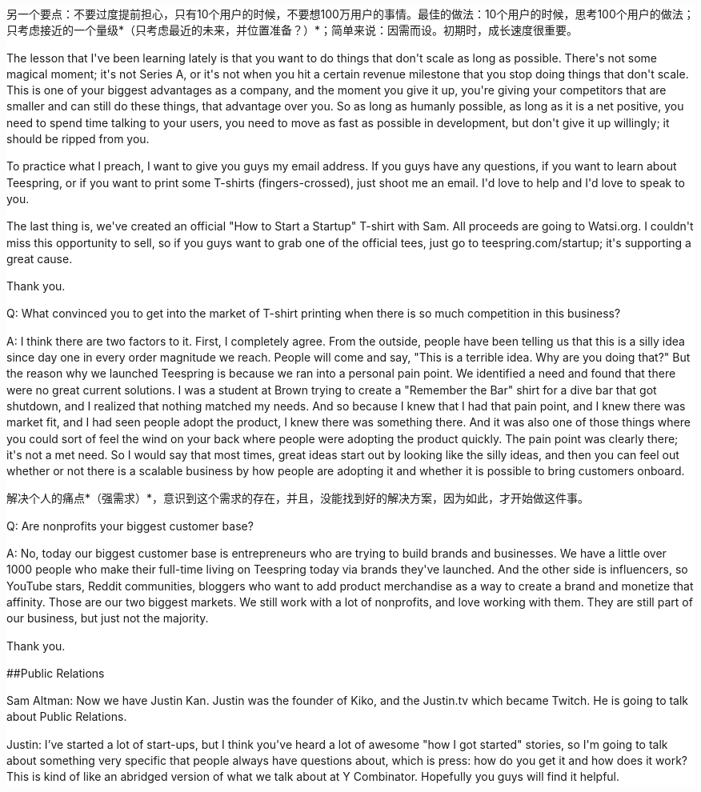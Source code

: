 另一个要点：不要过度提前担心，只有10个用户的时候，不要想100万用户的事情。最佳的做法：10个用户的时候，思考100个用户的做法；只考虑接近的一个量级*（只考虑最近的未来，并位置准备？）*；简单来说：因需而设。初期时，成长速度很重要。

The lesson that I've been learning lately is that you want to do things that don't scale as long as possible. There's not some magical moment; it's not Series A, or it's not when you hit a certain revenue milestone that you stop doing things that don't scale. This is one of your biggest advantages as a company, and the moment you give it up, you're giving your competitors that are smaller and can still do these things, that advantage over you. So as long as humanly possible, as long as it is a net positive, you need to spend time talking to your users, you need to move as fast as possible in development, but don't give it up willingly; it should be ripped from you.

To practice what I preach, I want to give you guys my email address. If you guys have any questions, if you want to learn about Teespring, or if you want to print some T-shirts (fingers-crossed), just shoot me an email. I'd love to help and I'd love to speak to you.

The last thing is, we've created an official "How to Start a Startup" T-shirt with Sam. All proceeds are going to Watsi.org. I couldn't miss this opportunity to sell, so if you guys want to grab one of the official tees, just go to teespring.com/startup; it's supporting a great cause.

Thank you.

Q: What convinced you to get into the market of T-shirt printing when there is so much competition in this business?

A: I think there are two factors to it. First, I completely agree. From the outside, people have been telling us that this is a silly idea since day one in every order magnitude we reach. People will come and say, "This is a terrible idea. Why are you doing that?" But the reason why we launched Teespring is because we ran into a personal pain point. We identified a need and found that there were no great current solutions. I was a student at Brown trying to create a "Remember the Bar" shirt for a dive bar that got shutdown, and I realized that nothing matched my needs. And so because I knew that I had that pain point, and I knew there was market fit, and I had seen people adopt the product, I knew there was something there. And it was also one of those things where you could sort of feel the wind on your back where people were adopting the product quickly. The pain point was clearly there; it's not a met need. So I would say that most times, great ideas start out by looking like the silly ideas, and then you can feel out whether or not there is a scalable business by how people are adopting it and whether it is possible to bring customers onboard.

解决个人的痛点*（强需求）*，意识到这个需求的存在，并且，没能找到好的解决方案，因为如此，才开始做这件事。

Q: Are nonprofits your biggest customer base?

A: No, today our biggest customer base is entrepreneurs who are trying to build brands and businesses. We have a little over 1000 people who make their full-time living on Teespring today via brands they've launched. And the other side is influencers, so YouTube stars, Reddit communities, bloggers who want to add product merchandise as a way to create a brand and monetize that affinity. Those are our two biggest markets. We still work with a lot of nonprofits, and love working with them. They are still part of our business, but just not the majority.

Thank you.

##Public Relations

Sam Altman: Now we have Justin Kan. Justin was the founder of Kiko, and the Justin.tv which became Twitch. He is going to talk about Public Relations.

Justin: I’ve started a lot of start-ups, but I think you've heard a lot of awesome "how I got started" stories, so I'm going to talk about something very specific that people always have questions about, which is press: how do you get it and how does it work? This is kind of like an abridged version of what we talk about at Y Combinator. Hopefully you guys will find it helpful.
